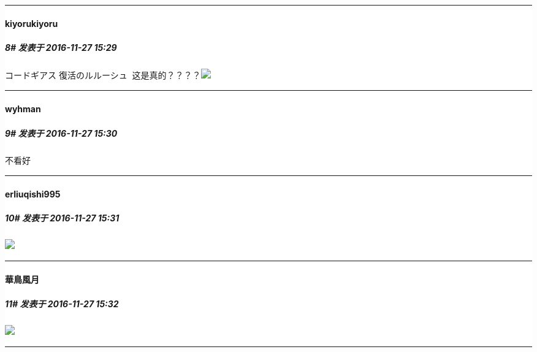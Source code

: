





*****

####  kiyorukiyoru  
##### 8#       发表于 2016-11-27 15:29




コードギアス 復活のルルーシュ  这是真的？？？？<img src="https://static.saraba1st.com/image/smiley/face/06.gif" referrerpolicy="no-referrer">







*****

####  wyhman  
##### 9#       发表于 2016-11-27 15:30




不看好







*****

####  erliuqishi995  
##### 10#       发表于 2016-11-27 15:31



<img src="https://static.saraba1st.com/image/smiley/face/149.gif" referrerpolicy="no-referrer">







*****

####  華鳥風月  
##### 11#       发表于 2016-11-27 15:32



<img src="https://static.saraba1st.com/image/smiley/face/149.gif" referrerpolicy="no-referrer">







*****
